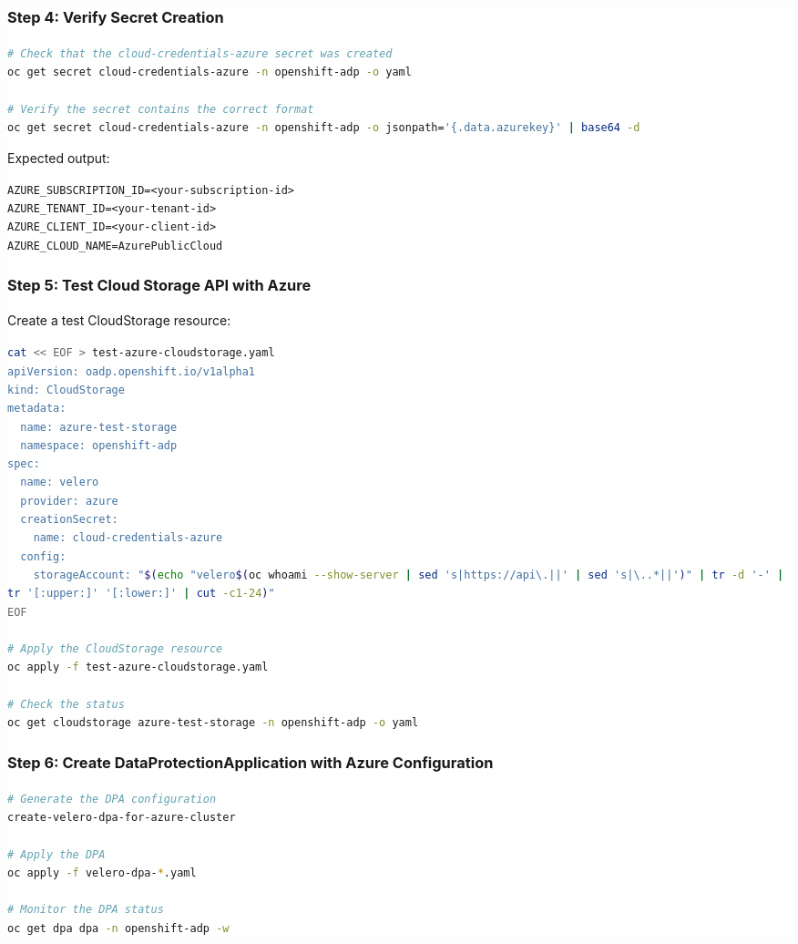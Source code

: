 ### Step 4: Verify Secret Creation

```bash
# Check that the cloud-credentials-azure secret was created
oc get secret cloud-credentials-azure -n openshift-adp -o yaml

# Verify the secret contains the correct format
oc get secret cloud-credentials-azure -n openshift-adp -o jsonpath='{.data.azurekey}' | base64 -d
```

Expected output:
```
AZURE_SUBSCRIPTION_ID=<your-subscription-id>
AZURE_TENANT_ID=<your-tenant-id>
AZURE_CLIENT_ID=<your-client-id>
AZURE_CLOUD_NAME=AzurePublicCloud
```

### Step 5: Test Cloud Storage API with Azure

Create a test CloudStorage resource:

```bash
cat << EOF > test-azure-cloudstorage.yaml
apiVersion: oadp.openshift.io/v1alpha1
kind: CloudStorage
metadata:
  name: azure-test-storage
  namespace: openshift-adp
spec:
  name: velero
  provider: azure
  creationSecret:
    name: cloud-credentials-azure
  config:
    storageAccount: "$(echo "velero$(oc whoami --show-server | sed 's|https://api\.||' | sed 's|\..*||')" | tr -d '-' | tr '[:upper:]' '[:lower:]' | cut -c1-24)"
EOF

# Apply the CloudStorage resource
oc apply -f test-azure-cloudstorage.yaml

# Check the status
oc get cloudstorage azure-test-storage -n openshift-adp -o yaml
```

### Step 6: Create DataProtectionApplication with Azure Configuration

```bash
# Generate the DPA configuration
create-velero-dpa-for-azure-cluster

# Apply the DPA
oc apply -f velero-dpa-*.yaml

# Monitor the DPA status
oc get dpa dpa -n openshift-adp -w
```
